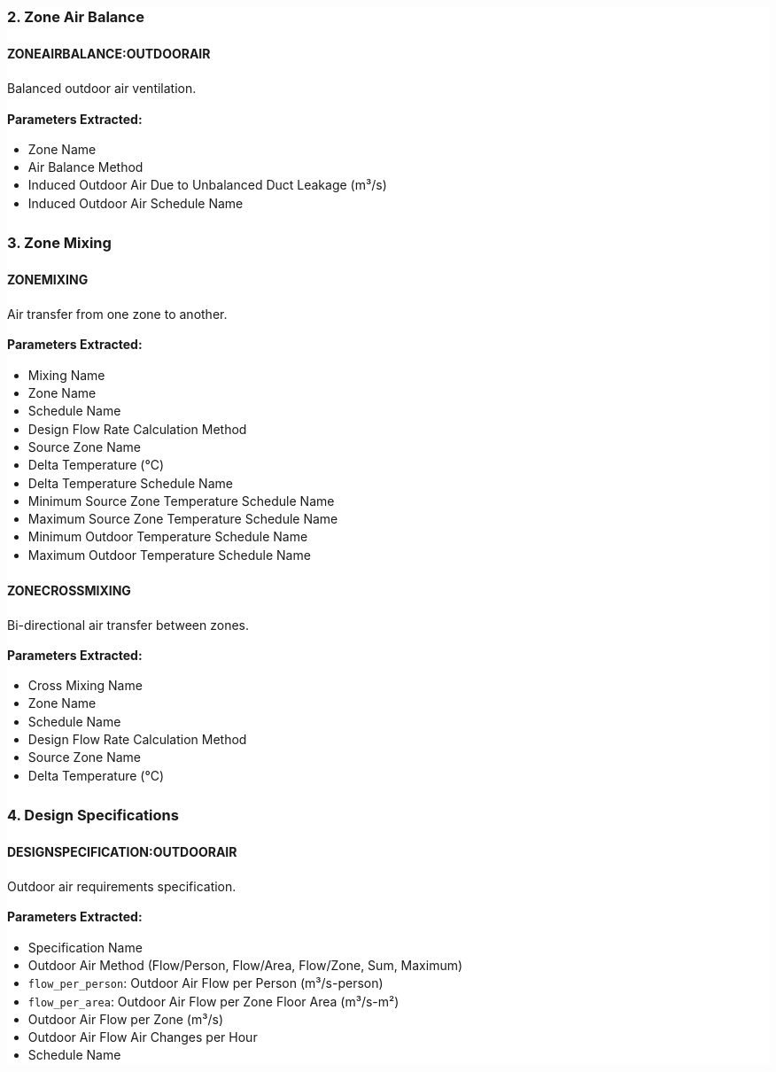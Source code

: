 ### 2. Zone Air Balance

#### ZONEAIRBALANCE:OUTDOORAIR
Balanced outdoor air ventilation.

**Parameters Extracted:**
- Zone Name
- Air Balance Method
- Induced Outdoor Air Due to Unbalanced Duct Leakage (m³/s)
- Induced Outdoor Air Schedule Name

### 3. Zone Mixing

#### ZONEMIXING
Air transfer from one zone to another.

**Parameters Extracted:**
- Mixing Name
- Zone Name
- Schedule Name
- Design Flow Rate Calculation Method
- Source Zone Name
- Delta Temperature (°C)
- Delta Temperature Schedule Name
- Minimum Source Zone Temperature Schedule Name
- Maximum Source Zone Temperature Schedule Name
- Minimum Outdoor Temperature Schedule Name
- Maximum Outdoor Temperature Schedule Name

#### ZONECROSSMIXING
Bi-directional air transfer between zones.

**Parameters Extracted:**
- Cross Mixing Name
- Zone Name
- Schedule Name
- Design Flow Rate Calculation Method
- Source Zone Name
- Delta Temperature (°C)

### 4. Design Specifications

#### DESIGNSPECIFICATION:OUTDOORAIR
Outdoor air requirements specification.

**Parameters Extracted:**
- Specification Name
- Outdoor Air Method (Flow/Person, Flow/Area, Flow/Zone, Sum, Maximum)
- `flow_per_person`: Outdoor Air Flow per Person (m³/s-person)
- `flow_per_area`: Outdoor Air Flow per Zone Floor Area (m³/s-m²)
- Outdoor Air Flow per Zone (m³/s)
- Outdoor Air Flow Air Changes per Hour
- Schedule Name
